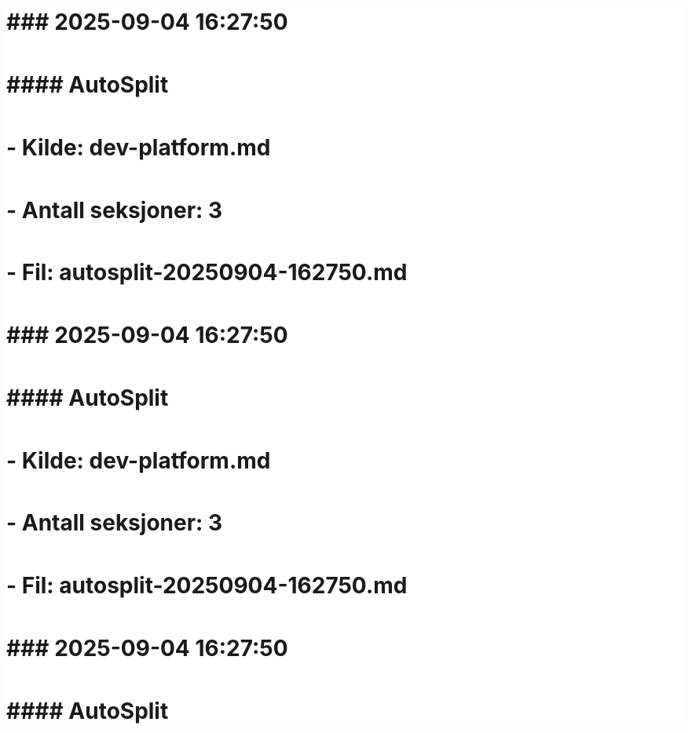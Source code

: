 #

# \### 2025-09-04 16:27:50

# \#### AutoSplit

# \- Kilde: dev-platform.md

# \- Antall seksjoner: 3

# \- Fil: autosplit-20250904-162750.md

#

#

#

#

# \### 2025-09-04 16:27:50

# \#### AutoSplit

# \- Kilde: dev-platform.md

# \- Antall seksjoner: 3

# \- Fil: autosplit-20250904-162750.md

#

#

#

#

# \### 2025-09-04 16:27:50

# \#### AutoSplit
